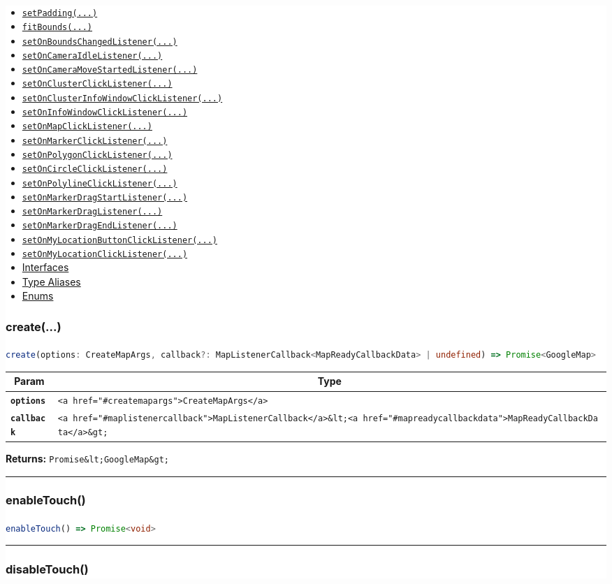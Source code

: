 * [`setPadding(...)`](#setpadding)
* [`fitBounds(...)`](#fitbounds)
* [`setOnBoundsChangedListener(...)`](#setonboundschangedlistener)
* [`setOnCameraIdleListener(...)`](#setoncameraidlelistener)
* [`setOnCameraMoveStartedListener(...)`](#setoncameramovestartedlistener)
* [`setOnClusterClickListener(...)`](#setonclusterclicklistener)
* [`setOnClusterInfoWindowClickListener(...)`](#setonclusterinfowindowclicklistener)
* [`setOnInfoWindowClickListener(...)`](#setoninfowindowclicklistener)
* [`setOnMapClickListener(...)`](#setonmapclicklistener)
* [`setOnMarkerClickListener(...)`](#setonmarkerclicklistener)
* [`setOnPolygonClickListener(...)`](#setonpolygonclicklistener)
* [`setOnCircleClickListener(...)`](#setoncircleclicklistener)
* [`setOnPolylineClickListener(...)`](#setonpolylineclicklistener)
* [`setOnMarkerDragStartListener(...)`](#setonmarkerdragstartlistener)
* [`setOnMarkerDragListener(...)`](#setonmarkerdraglistener)
* [`setOnMarkerDragEndListener(...)`](#setonmarkerdragendlistener)
* [`setOnMyLocationButtonClickListener(...)`](#setonmylocationbuttonclicklistener)
* [`setOnMyLocationClickListener(...)`](#setonmylocationclicklistener)
* [Interfaces](#interfaces)
* [Type Aliases](#type-aliases)
* [Enums](#enums)

</docgen-index>

<docgen-api>


### create(...)

```typescript
create(options: CreateMapArgs, callback?: MapListenerCallback<MapReadyCallbackData> | undefined) => Promise<GoogleMap>
```

| Param          | Type                                                                                                                                |
| -------------- | ----------------------------------------------------------------------------------------------------------------------------------- |
| **`options`**  | `<a href="#createmapargs">CreateMapArgs</a>`                                                                             |
| **`callback`** | `<a href="#maplistenercallback">MapListenerCallback</a>&lt;<a href="#mapreadycallbackdata">MapReadyCallbackData</a>&gt;` |

**Returns:** `Promise&lt;GoogleMap&gt;`

--------------------


### enableTouch()

```typescript
enableTouch() => Promise<void>
```

--------------------


### disableTouch()
